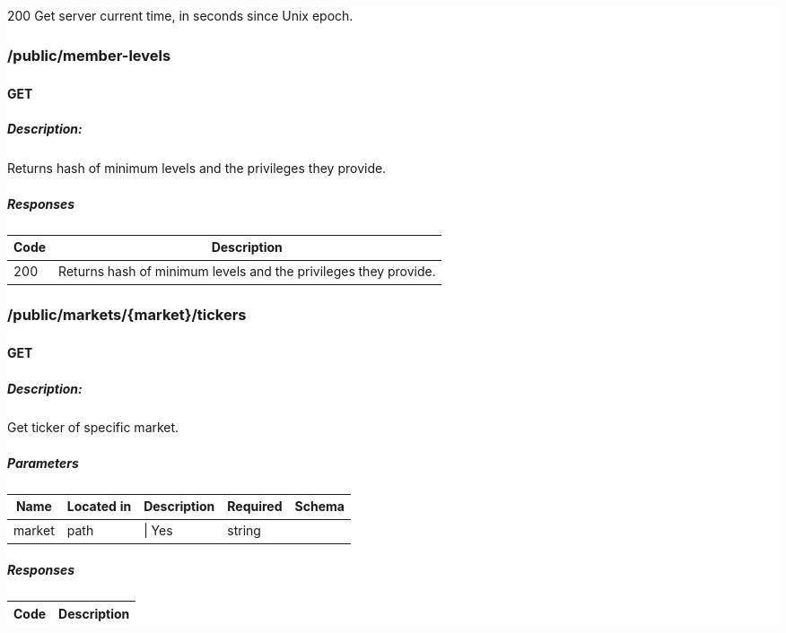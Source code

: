 </tr>
</thead>
<tbody><tr>
<td>200</td>
<td>Get server current time, in seconds since Unix epoch.</td>
</tr>
</tbody></table>
<h3 id="-public-member-levels"><a class="anchor" name="-public-member-levels" href="#-public-member-levels"><span class="octicon octicon-link"></span></a>/public/member-levels</h3>
<h4 id="get"><a class="anchor" name="get" href="#get"><span class="octicon octicon-link"></span></a>GET</h4>
<h5 id="description-"><a class="anchor" name="description-" href="#description-"><span class="octicon octicon-link"></span></a>Description:</h5>
<p>Returns hash of minimum levels and the privileges they provide.</p>
<h5 id="responses"><a class="anchor" name="responses" href="#responses"><span class="octicon octicon-link"></span></a>Responses</h5>
<table>
<thead>
<tr>
<th>Code</th>
<th>Description</th>
</tr>
</thead>
<tbody><tr>
<td>200</td>
<td>Returns hash of minimum levels and the privileges they provide.</td>
</tr>
</tbody></table>
<h3 id="-public-markets-market-tickers"><a class="anchor" name="-public-markets-market-tickers" href="#-public-markets-market-tickers"><span class="octicon octicon-link"></span></a>/public/markets/{market}/tickers</h3>
<h4 id="get"><a class="anchor" name="get" href="#get"><span class="octicon octicon-link"></span></a>GET</h4>
<h5 id="description-"><a class="anchor" name="description-" href="#description-"><span class="octicon octicon-link"></span></a>Description:</h5>
<p>Get ticker of specific market.</p>
<h5 id="parameters"><a class="anchor" name="parameters" href="#parameters"><span class="octicon octicon-link"></span></a>Parameters</h5>
<table>
<thead>
<tr>
<th>Name</th>
<th>Located in</th>
<th>Description</th>
<th>Required</th>
<th>Schema</th>
</tr>
</thead>
<tbody><tr>
<td>market</td>
<td>path</td>
<td>| Yes</td>
<td>string</td>
<td></td>
</tr>
</tbody></table>
<h5 id="responses"><a class="anchor" name="responses" href="#responses"><span class="octicon octicon-link"></span></a>Responses</h5>
<table>
<thead>
<tr>
<th>Code</th>
<th>Description</th>
</tr>